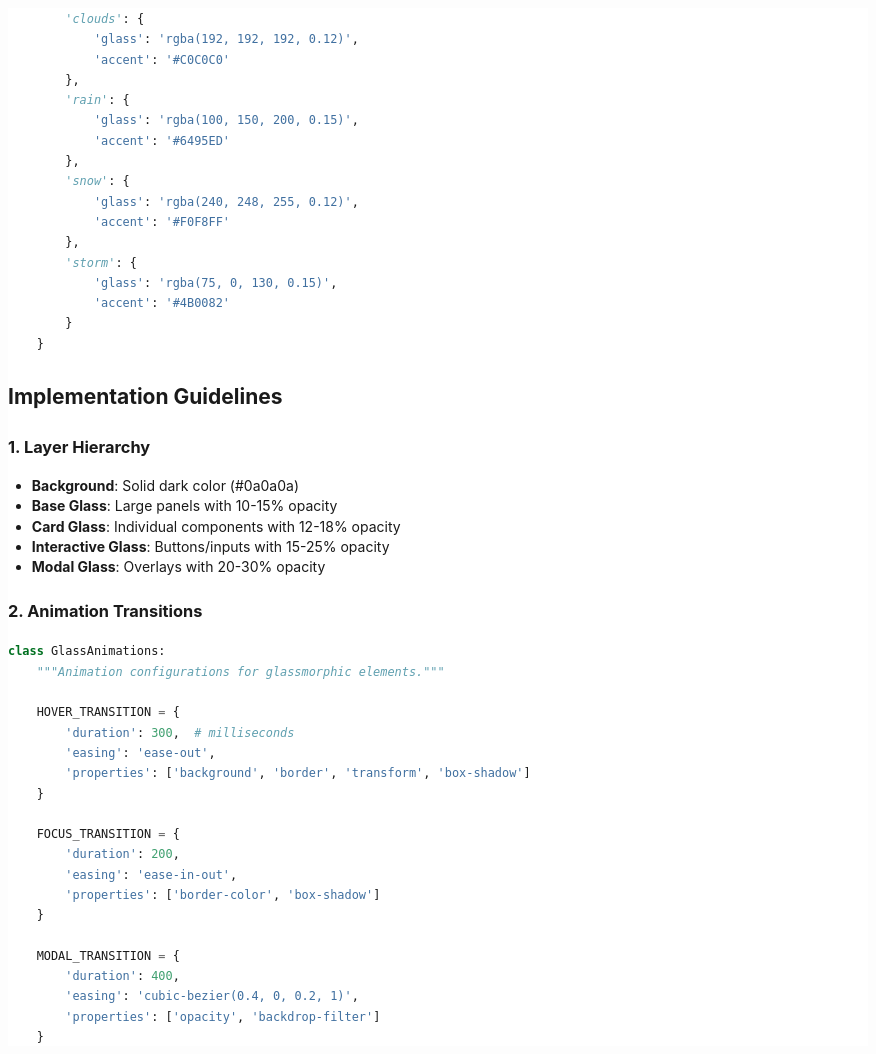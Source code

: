 ```python
        'clouds': {
            'glass': 'rgba(192, 192, 192, 0.12)',
            'accent': '#C0C0C0'
        },
        'rain': {
            'glass': 'rgba(100, 150, 200, 0.15)',
            'accent': '#6495ED'
        },
        'snow': {
            'glass': 'rgba(240, 248, 255, 0.12)',
            'accent': '#F0F8FF'
        },
        'storm': {
            'glass': 'rgba(75, 0, 130, 0.15)',
            'accent': '#4B0082'
        }
    }
```

## Implementation Guidelines

### 1. Layer Hierarchy

- **Background**: Solid dark color (#0a0a0a)
- **Base Glass**: Large panels with 10-15% opacity
- **Card Glass**: Individual components with 12-18% opacity
- **Interactive Glass**: Buttons/inputs with 15-25% opacity
- **Modal Glass**: Overlays with 20-30% opacity

### 2. Animation Transitions

```python
class GlassAnimations:
    """Animation configurations for glassmorphic elements."""
    
    HOVER_TRANSITION = {
        'duration': 300,  # milliseconds
        'easing': 'ease-out',
        'properties': ['background', 'border', 'transform', 'box-shadow']
    }
    
    FOCUS_TRANSITION = {
        'duration': 200,
        'easing': 'ease-in-out',
        'properties': ['border-color', 'box-shadow']
    }
    
    MODAL_TRANSITION = {
        'duration': 400,
        'easing': 'cubic-bezier(0.4, 0, 0.2, 1)',
        'properties': ['opacity', 'backdrop-filter']
    }
```
